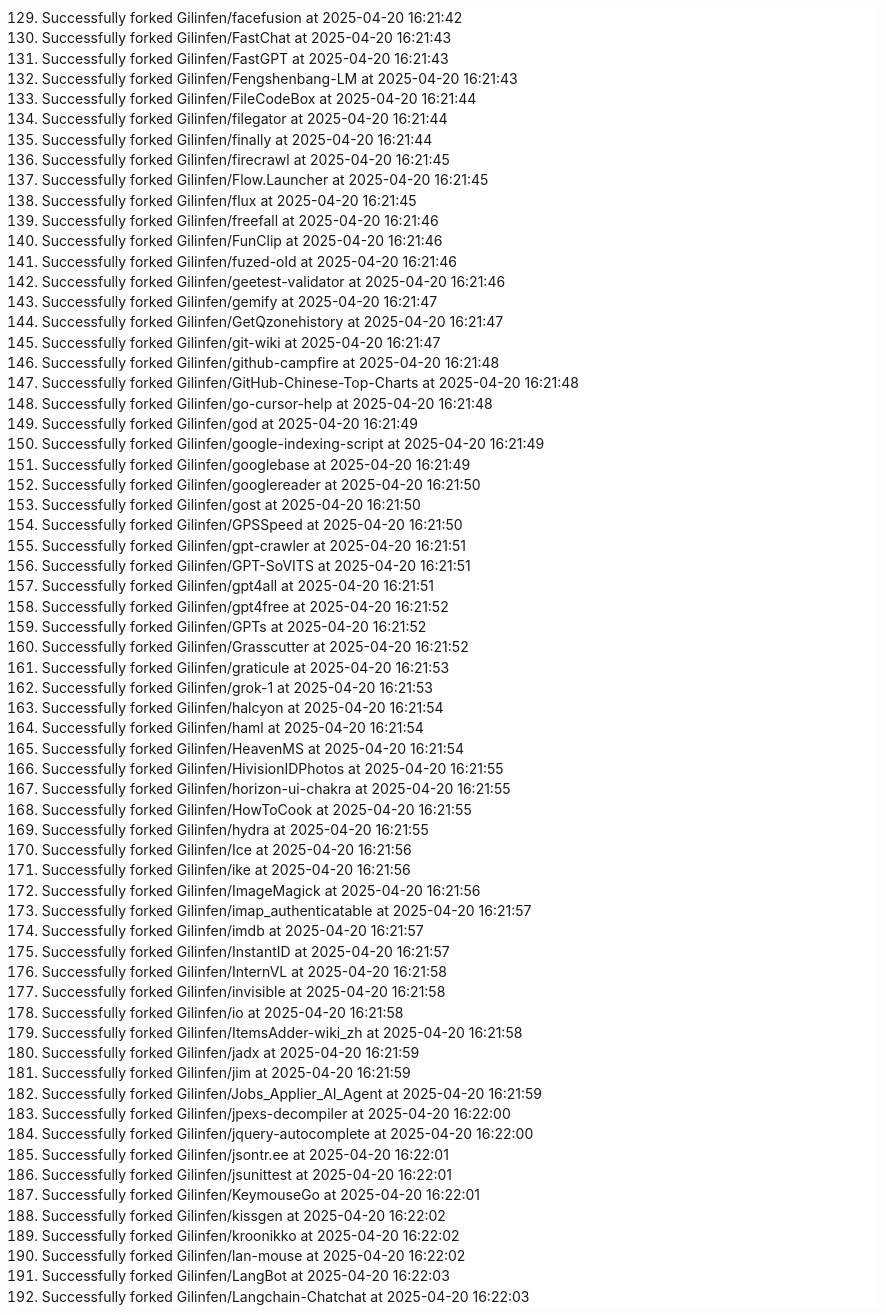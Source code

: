 129. Successfully forked Gilinfen/facefusion at 2025-04-20 16:21:42
130. Successfully forked Gilinfen/FastChat at 2025-04-20 16:21:43
131. Successfully forked Gilinfen/FastGPT at 2025-04-20 16:21:43
132. Successfully forked Gilinfen/Fengshenbang-LM at 2025-04-20 16:21:43
133. Successfully forked Gilinfen/FileCodeBox at 2025-04-20 16:21:44
134. Successfully forked Gilinfen/filegator at 2025-04-20 16:21:44
135. Successfully forked Gilinfen/finally at 2025-04-20 16:21:44
136. Successfully forked Gilinfen/firecrawl at 2025-04-20 16:21:45
137. Successfully forked Gilinfen/Flow.Launcher at 2025-04-20 16:21:45
138. Successfully forked Gilinfen/flux at 2025-04-20 16:21:45
139. Successfully forked Gilinfen/freefall at 2025-04-20 16:21:46
140. Successfully forked Gilinfen/FunClip at 2025-04-20 16:21:46
141. Successfully forked Gilinfen/fuzed-old at 2025-04-20 16:21:46
142. Successfully forked Gilinfen/geetest-validator at 2025-04-20 16:21:46
143. Successfully forked Gilinfen/gemify at 2025-04-20 16:21:47
144. Successfully forked Gilinfen/GetQzonehistory at 2025-04-20 16:21:47
145. Successfully forked Gilinfen/git-wiki at 2025-04-20 16:21:47
146. Successfully forked Gilinfen/github-campfire at 2025-04-20 16:21:48
147. Successfully forked Gilinfen/GitHub-Chinese-Top-Charts at 2025-04-20 16:21:48
148. Successfully forked Gilinfen/go-cursor-help at 2025-04-20 16:21:48
149. Successfully forked Gilinfen/god at 2025-04-20 16:21:49
150. Successfully forked Gilinfen/google-indexing-script at 2025-04-20 16:21:49
151. Successfully forked Gilinfen/googlebase at 2025-04-20 16:21:49
152. Successfully forked Gilinfen/googlereader at 2025-04-20 16:21:50
153. Successfully forked Gilinfen/gost at 2025-04-20 16:21:50
154. Successfully forked Gilinfen/GPSSpeed at 2025-04-20 16:21:50
155. Successfully forked Gilinfen/gpt-crawler at 2025-04-20 16:21:51
156. Successfully forked Gilinfen/GPT-SoVITS at 2025-04-20 16:21:51
157. Successfully forked Gilinfen/gpt4all at 2025-04-20 16:21:51
158. Successfully forked Gilinfen/gpt4free at 2025-04-20 16:21:52
159. Successfully forked Gilinfen/GPTs at 2025-04-20 16:21:52
160. Successfully forked Gilinfen/Grasscutter at 2025-04-20 16:21:52
161. Successfully forked Gilinfen/graticule at 2025-04-20 16:21:53
162. Successfully forked Gilinfen/grok-1 at 2025-04-20 16:21:53
163. Successfully forked Gilinfen/halcyon at 2025-04-20 16:21:54
164. Successfully forked Gilinfen/haml at 2025-04-20 16:21:54
165. Successfully forked Gilinfen/HeavenMS at 2025-04-20 16:21:54
166. Successfully forked Gilinfen/HivisionIDPhotos at 2025-04-20 16:21:55
167. Successfully forked Gilinfen/horizon-ui-chakra at 2025-04-20 16:21:55
168. Successfully forked Gilinfen/HowToCook at 2025-04-20 16:21:55
169. Successfully forked Gilinfen/hydra at 2025-04-20 16:21:55
170. Successfully forked Gilinfen/Ice at 2025-04-20 16:21:56
171. Successfully forked Gilinfen/ike at 2025-04-20 16:21:56
172. Successfully forked Gilinfen/ImageMagick at 2025-04-20 16:21:56
173. Successfully forked Gilinfen/imap_authenticatable at 2025-04-20 16:21:57
174. Successfully forked Gilinfen/imdb at 2025-04-20 16:21:57
175. Successfully forked Gilinfen/InstantID at 2025-04-20 16:21:57
176. Successfully forked Gilinfen/InternVL at 2025-04-20 16:21:58
177. Successfully forked Gilinfen/invisible at 2025-04-20 16:21:58
178. Successfully forked Gilinfen/io at 2025-04-20 16:21:58
179. Successfully forked Gilinfen/ItemsAdder-wiki_zh at 2025-04-20 16:21:58
180. Successfully forked Gilinfen/jadx at 2025-04-20 16:21:59
181. Successfully forked Gilinfen/jim at 2025-04-20 16:21:59
182. Successfully forked Gilinfen/Jobs_Applier_AI_Agent at 2025-04-20 16:21:59
183. Successfully forked Gilinfen/jpexs-decompiler at 2025-04-20 16:22:00
184. Successfully forked Gilinfen/jquery-autocomplete at 2025-04-20 16:22:00
185. Successfully forked Gilinfen/jsontr.ee at 2025-04-20 16:22:01
186. Successfully forked Gilinfen/jsunittest at 2025-04-20 16:22:01
187. Successfully forked Gilinfen/KeymouseGo at 2025-04-20 16:22:01
188. Successfully forked Gilinfen/kissgen at 2025-04-20 16:22:02
189. Successfully forked Gilinfen/kroonikko at 2025-04-20 16:22:02
190. Successfully forked Gilinfen/lan-mouse at 2025-04-20 16:22:02
191. Successfully forked Gilinfen/LangBot at 2025-04-20 16:22:03
192. Successfully forked Gilinfen/Langchain-Chatchat at 2025-04-20 16:22:03